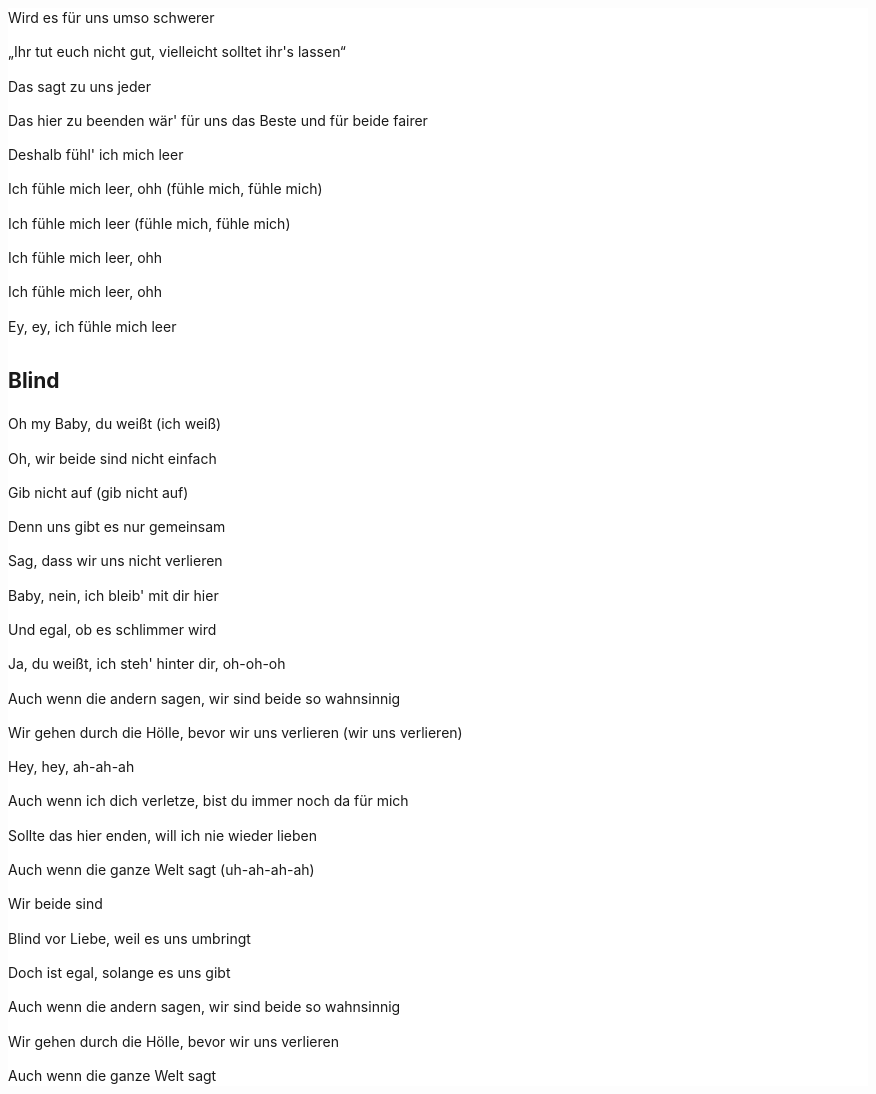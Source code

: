 Wird es für uns umso schwerer

„Ihr tut euch nicht gut, vielleicht solltet ihr's lassen“

Das sagt zu uns jeder

Das hier zu beenden wär' für uns das Beste und für beide fairer

Deshalb fühl' ich mich leer

Ich fühle mich leer, ohh (fühle mich, fühle mich)

Ich fühle mich leer (fühle mich, fühle mich)

Ich fühle mich leer, ohh

Ich fühle mich leer, ohh

Ey, ey, ich fühle mich leer

<a name="blind"></a>

## Blind

Oh my Baby, du weißt (ich weiß)

Oh, wir beide sind nicht einfach

Gib nicht auf (gib nicht auf)

Denn uns gibt es nur gemeinsam

Sag, dass wir uns nicht verlieren

Baby, nein, ich bleib' mit dir hier

Und egal, ob es schlimmer wird

Ja, du weißt, ich steh' hinter dir, oh-oh-oh

Auch wenn die andern sagen, wir sind beide so wahnsinnig

Wir gehen durch die Hölle, bevor wir uns verlieren (wir uns verlieren)

Hey, hey, ah-ah-ah

Auch wenn ich dich verletze, bist du immer noch da für mich

Sollte das hier enden, will ich nie wieder lieben

Auch wenn die ganze Welt sagt (uh-ah-ah-ah)

Wir beide sind

Blind vor Liebe, weil es uns umbringt

Doch ist egal, solange es uns gibt

Auch wenn die andern sagen, wir sind beide so wahnsinnig

Wir gehen durch die Hölle, bevor wir uns verlieren

Auch wenn die ganze Welt sagt
